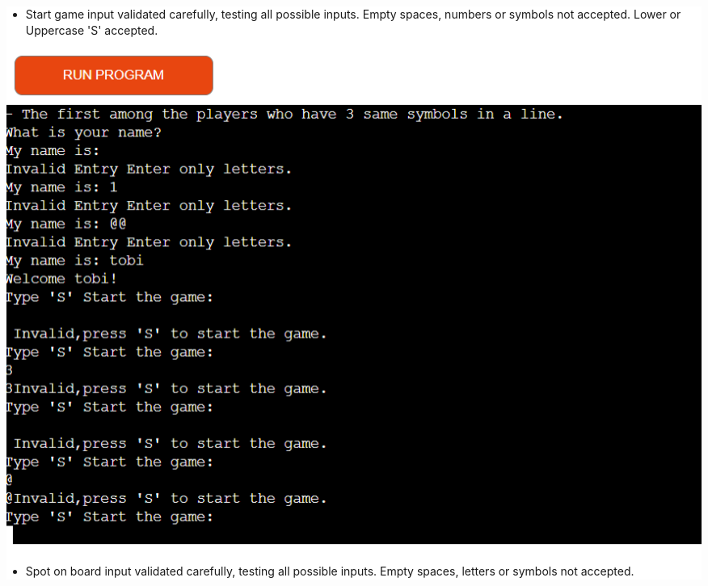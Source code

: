- Start game input validated carefully, testing all possible inputs. Empty spaces, numbers or symbols not accepted. Lower or Uppercase 'S' accepted.

![Start Input Validation](screenshot/invalid.start.png)

- Spot on board input validated carefully, testing all possible inputs. Empty spaces, letters or symbols not accepted.
